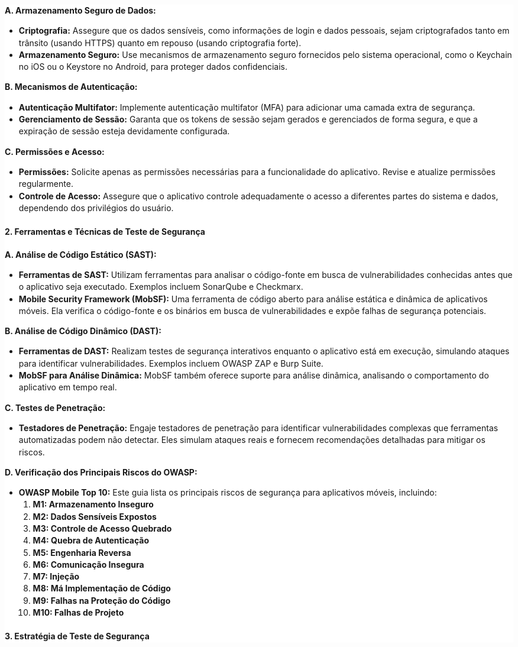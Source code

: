 **A. Armazenamento Seguro de Dados:**
- **Criptografia:** Assegure que os dados sensíveis, como informações de login e dados pessoais, sejam criptografados tanto em trânsito (usando HTTPS) quanto em repouso (usando criptografia forte).
- **Armazenamento Seguro:** Use mecanismos de armazenamento seguro fornecidos pelo sistema operacional, como o Keychain no iOS ou o Keystore no Android, para proteger dados confidenciais.

**B. Mecanismos de Autenticação:**
- **Autenticação Multifator:** Implemente autenticação multifator (MFA) para adicionar uma camada extra de segurança.
- **Gerenciamento de Sessão:** Garanta que os tokens de sessão sejam gerados e gerenciados de forma segura, e que a expiração de sessão esteja devidamente configurada.

**C. Permissões e Acesso:**
- **Permissões:** Solicite apenas as permissões necessárias para a funcionalidade do aplicativo. Revise e atualize permissões regularmente.
- **Controle de Acesso:** Assegure que o aplicativo controle adequadamente o acesso a diferentes partes do sistema e dados, dependendo dos privilégios do usuário.

#### **2. Ferramentas e Técnicas de Teste de Segurança**

**A. Análise de Código Estático (SAST):**
- **Ferramentas de SAST:** Utilizam ferramentas para analisar o código-fonte em busca de vulnerabilidades conhecidas antes que o aplicativo seja executado. Exemplos incluem SonarQube e Checkmarx.
- **Mobile Security Framework (MobSF):** Uma ferramenta de código aberto para análise estática e dinâmica de aplicativos móveis. Ela verifica o código-fonte e os binários em busca de vulnerabilidades e expõe falhas de segurança potenciais.

**B. Análise de Código Dinâmico (DAST):**
- **Ferramentas de DAST:** Realizam testes de segurança interativos enquanto o aplicativo está em execução, simulando ataques para identificar vulnerabilidades. Exemplos incluem OWASP ZAP e Burp Suite.
- **MobSF para Análise Dinâmica:** MobSF também oferece suporte para análise dinâmica, analisando o comportamento do aplicativo em tempo real.

**C. Testes de Penetração:**
- **Testadores de Penetração:** Engaje testadores de penetração para identificar vulnerabilidades complexas que ferramentas automatizadas podem não detectar. Eles simulam ataques reais e fornecem recomendações detalhadas para mitigar os riscos.

**D. Verificação dos Principais Riscos do OWASP:**
- **OWASP Mobile Top 10:** Este guia lista os principais riscos de segurança para aplicativos móveis, incluindo:
  1. **M1: Armazenamento Inseguro**
  2. **M2: Dados Sensíveis Expostos**
  3. **M3: Controle de Acesso Quebrado**
  4. **M4: Quebra de Autenticação**
  5. **M5: Engenharia Reversa**
  6. **M6: Comunicação Insegura**
  7. **M7: Injeção**
  8. **M8: Má Implementação de Código**
  9. **M9: Falhas na Proteção do Código**
  10. **M10: Falhas de Projeto**

#### **3. Estratégia de Teste de Segurança**
